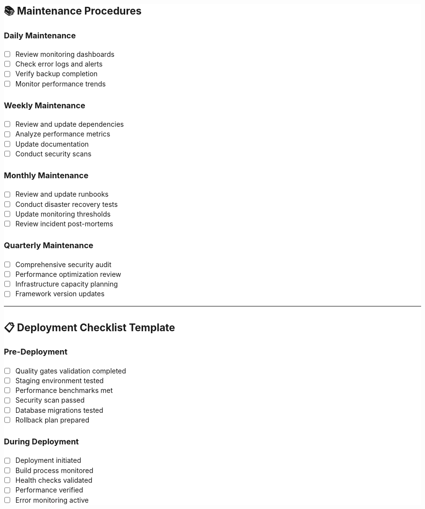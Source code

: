 ## 📚 Maintenance Procedures

### Daily Maintenance

- [ ] Review monitoring dashboards
- [ ] Check error logs and alerts
- [ ] Verify backup completion
- [ ] Monitor performance trends

### Weekly Maintenance

- [ ] Review and update dependencies
- [ ] Analyze performance metrics
- [ ] Update documentation
- [ ] Conduct security scans

### Monthly Maintenance

- [ ] Review and update runbooks
- [ ] Conduct disaster recovery tests
- [ ] Update monitoring thresholds
- [ ] Review incident post-mortems

### Quarterly Maintenance

- [ ] Comprehensive security audit
- [ ] Performance optimization review
- [ ] Infrastructure capacity planning
- [ ] Framework version updates

---

## 📋 Deployment Checklist Template

### Pre-Deployment

- [ ] Quality gates validation completed
- [ ] Staging environment tested
- [ ] Performance benchmarks met
- [ ] Security scan passed
- [ ] Database migrations tested
- [ ] Rollback plan prepared

### During Deployment

- [ ] Deployment initiated
- [ ] Build process monitored
- [ ] Health checks validated
- [ ] Performance verified
- [ ] Error monitoring active
